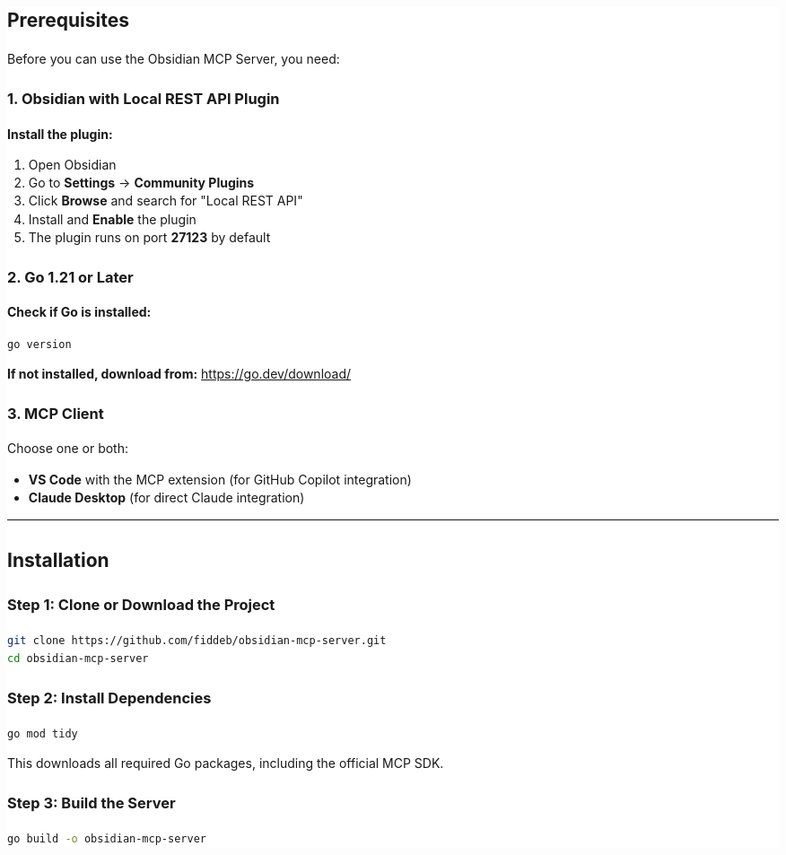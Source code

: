 
## Prerequisites

Before you can use the Obsidian MCP Server, you need:

### 1. Obsidian with Local REST API Plugin

**Install the plugin:**

1. Open Obsidian
2. Go to **Settings** → **Community Plugins**
3. Click **Browse** and search for "Local REST API"
4. Install and **Enable** the plugin
5. The plugin runs on port **27123** by default

### 2. Go 1.21 or Later

**Check if Go is installed:**

```bash
go version
```

**If not installed, download from:** https://go.dev/download/

### 3. MCP Client

Choose one or both:

- **VS Code** with the MCP extension (for GitHub Copilot integration)
- **Claude Desktop** (for direct Claude integration)

---

## Installation

### Step 1: Clone or Download the Project

```bash
git clone https://github.com/fiddeb/obsidian-mcp-server.git
cd obsidian-mcp-server
```

### Step 2: Install Dependencies

```bash
go mod tidy
```

This downloads all required Go packages, including the official MCP SDK.

### Step 3: Build the Server

```bash
go build -o obsidian-mcp-server
```
